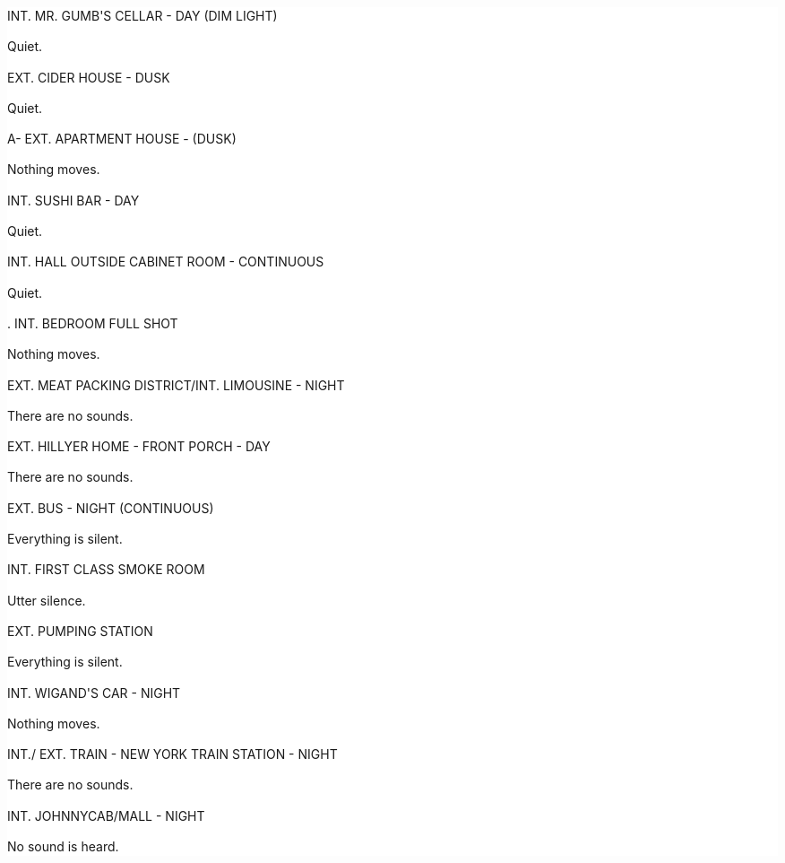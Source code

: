 
INT. MR. GUMB'S CELLAR - DAY (DIM LIGHT)

Quiet.


EXT. CIDER HOUSE - DUSK

Quiet.


A- EXT. APARTMENT HOUSE - (DUSK)

Nothing moves.


INT. SUSHI BAR - DAY

Quiet.


INT. HALL OUTSIDE CABINET ROOM - CONTINUOUS

Quiet.


.	INT. BEDROOM  FULL SHOT

Nothing moves.


EXT. MEAT PACKING DISTRICT/INT. LIMOUSINE - NIGHT

There are no sounds.


EXT. HILLYER HOME - FRONT PORCH - DAY

There are no sounds.


EXT. BUS - NIGHT (CONTINUOUS)

Everything is silent.


INT. FIRST CLASS SMOKE ROOM

Utter silence.


EXT. PUMPING STATION

Everything is silent.


INT. WIGAND'S CAR - NIGHT

Nothing moves.


INT./ EXT. TRAIN - NEW YORK TRAIN STATION - NIGHT

There are no sounds.


INT. JOHNNYCAB/MALL - NIGHT

No sound is heard.
